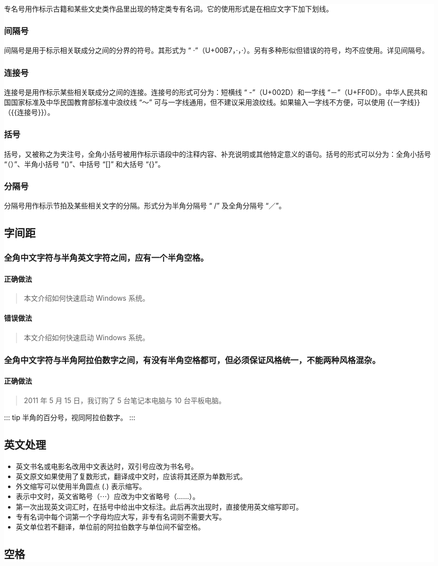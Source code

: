 专名号用作标示古籍和某些文史类作品里出现的特定类专有名词。它的使用形式是在相应文字下加下划线。

### 间隔号

间隔号是用于标示相关联成分之间的分界的符号。其形式为 “ ·”（U+00B7，&middot;，&#183;）。另有多种形似但错误的符号，均不应使用。详见间隔号。

### 连接号

连接号是用作标示某些相关联成分之间的连接。连接号的形式可分为：短横线 “ -”（U+002D）和一字线 “－”（U+FF0D）。中华人民共和国国家标准及中华民国教育部标准中浪纹线 “～” 可与一字线通用，但不建议采用浪纹线。如果输入一字线不方便，可以使用 {{一字线}}（{{连接号}}）。

### 括号

括号，又被称之为夹注号，全角小括号被用作标示语段中的注释内容、补充说明或其他特定意义的语句。括号的形式可以分为：全角小括号 “（）”、半角小括号 “()”、中括号 “[]” 和大括号 “{}”。

### 分隔号

分隔号用作标示节拍及某些相关文字的分隔。形式分为半角分隔号 “ /” 及全角分隔号 “／”。

## 字间距

### 全角中文字符与半角英文字符之间，应有一个半角空格。

#### 正确做法

> 本文介绍如何快速启动 Windows 系统。

#### 错误做法

> 本文介绍如何快速启动 Windows 系统。

### 全角中文字符与半角阿拉伯数字之间，有没有半角空格都可，但必须保证风格统一，不能两种风格混杂。

#### 正确做法

> 2011 年 5 月 15 日，我订购了 5 台笔记本电脑与 10 台平板电脑。

::: tip
半角的百分号，视同阿拉伯数字。
:::

## 英文处理

- 英文书名或电影名改用中文表达时，双引号应改为书名号。
- 英文原文如果使用了复数形式，翻译成中文时，应该将其还原为单数形式。
- 外文缩写可以使用半角圆点 (.) 表示缩写。
- 表示中文时，英文省略号（⋯）应改为中文省略号（……）。
- 第一次出现英文词汇时，在括号中给出中文标注。此后再次出现时，直接使用英文缩写即可。
- 专有名词中每个词第一个字母均应大写，非专有名词则不需要大写。
- 英文单位若不翻译，单位前的阿拉伯数字与单位间不留空格。

## 空格
